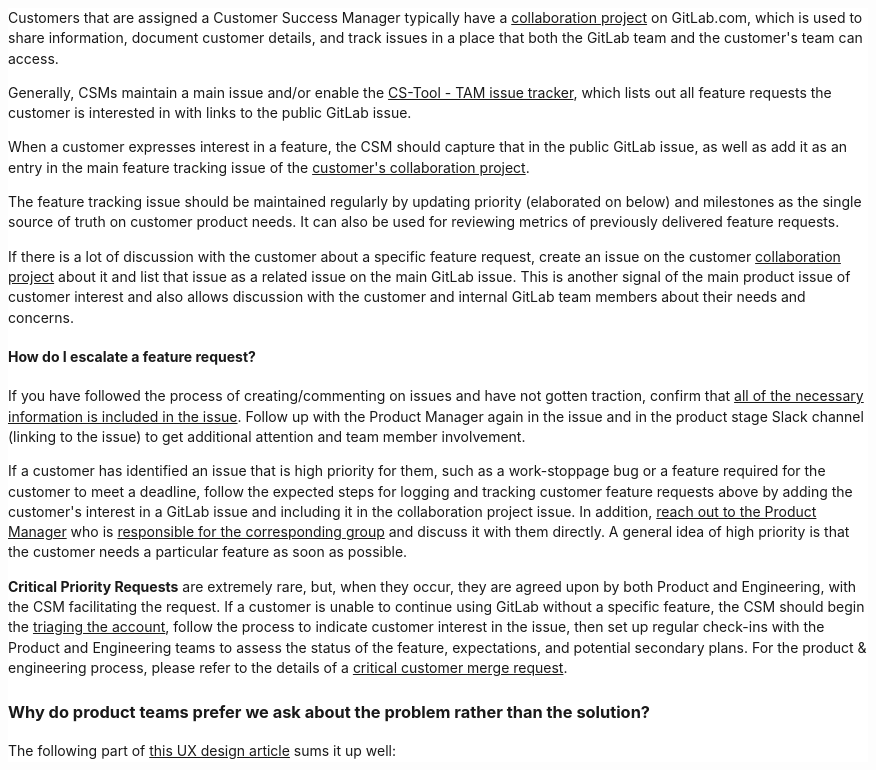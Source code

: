 Customers that are assigned a Customer Success Manager typically have a [collaboration project](https://about.gitlab.com/handbook/customer-success/csm/customer-collaboration-project/) on GitLab.com, which is used to share information, document customer details, and track issues in a place that both the GitLab team and the customer's team can access.

Generally, CSMs maintain a main issue and/or enable the [CS-Tool - TAM issue tracker](https://gitlab.com/gitlab-com/cs-tools/gitlab-cs-tools/tam-issue-tracking), which lists out all feature requests the customer is interested in with links to the public GitLab issue.

When a customer expresses interest in a feature, the CSM should capture that in the public GitLab issue, as well as add it as an entry in the main feature tracking issue of the [customer's collaboration project](https://about.gitlab.com/handbook/customer-success/csm/customer-collaboration-project/).

The feature tracking issue should be maintained regularly by updating priority (elaborated on below) and milestones as the single source of truth on customer product needs. It can also be used for reviewing metrics of previously delivered feature requests.

If there is a lot of discussion with the customer about a specific feature request, create an issue on the customer [collaboration project](https://about.gitlab.com/handbook/customer-success/csm/engagement/) about it and list that issue as a related issue on the main GitLab issue. This is another signal of the main product issue of customer interest and also allows discussion with the customer and internal GitLab team members about their needs and concerns.

#### How do I escalate a feature request?

If you have followed the process of creating/commenting on issues and have not gotten traction, confirm that [all of the necessary information is included in the issue](/handbook/product/how-to-engage/#feedback-template). Follow up with the Product Manager again in the issue and in the product stage Slack channel (linking to the issue) to get additional attention and team member involvement.

If a customer has identified an issue that is high priority for them, such as a work-stoppage bug or a feature required for the customer to meet a deadline, follow the expected steps for logging and tracking customer feature requests above by adding the customer's interest in a GitLab issue and including it in the collaboration project issue. In addition, [reach out to the Product Manager](/handbook/product/how-to-engage/#where-to-reach-product-managers) who is [responsible for the corresponding group](/handbook/product/how-to-engage/#which-product-manager-should-i-contact) and discuss it with them directly. A general idea of high priority is that the customer needs a particular feature as soon as possible.

**Critical Priority Requests** are extremely rare, but, when they occur, they are agreed upon by both Product and Engineering, with the CSM facilitating the request. If a customer is unable to continue using GitLab without a specific feature, the CSM should begin the [triaging the account](https://about.gitlab.com/handbook/customer-success/csm/health-score-triage/), follow the process to indicate customer interest in the issue, then set up regular check-ins with the Product and Engineering teams to assess the status of the feature, expectations, and potential secondary plans. For the product & engineering process, please refer to the details of a [critical customer merge request](https://docs.gitlab.com/ee/development/code_review.html#customer-critical-merge-requests).

### Why do product teams prefer we ask about the problem rather than the solution?

The following part of [this UX design article](https://uxdesign.cc/wanting-a-faster-horse-doesnt-mean-the-customer-is-wrong-90b1bed8b7e) sums it up well:
